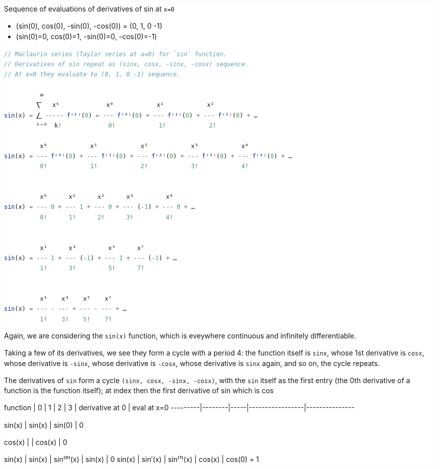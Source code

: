 Sequence of evaluations of derivatives of sin at `x=0`
- (sin(0),   cos(0),   -sin(0),   -cos(0))    =   (0, 1, 0 -1)
- (sin(0)=0, cos(0)=1, -sin(0)=0, -cos(0)=-1)

```js
// Maclaurin series (Taylor series at a=0) for `sin` function.
// Derivatives of sin repeat as (sinx, cosx, -sinx, -cosx) sequence.
// At x=0 they evaluate to (0, 1, 0 -1) sequence.

          ∞
         ⎲   xᵏ             x⁰            x¹            x²
sin(x) = ⎳ ----- f⁽ᵏ⁾(0) = --- f⁽⁰⁾(0) + --- f⁽¹⁾(0) + --- f⁽²⁾(0) + …
         ᵏ⁼⁰  k!             0!            1!            2!

          x⁰            x¹            x²            x³            x⁴
sin(x) = --- f⁽⁰⁾(0) + --- f⁽¹⁾(0) + --- f⁽²⁾(0) + --- f⁽³⁾(0) + --- f⁽⁴⁾(0) + …
          0!            1!            2!            3!            4!


          x⁰      x¹      x²      x³         x⁴
sin(x) = --- 0 + --- 1 + --- 0 + --- (-1) + --- 0 + …
          0!      1!      2!      3!         4!


          x¹      x³         x⁵      x⁷
sin(x) = --- 1 + --- (-1) + --- 1 + --- (-1) + …
          1!      3!         5!      7!


          x¹    x³    x⁵    x⁷
sin(x) = --- - --- + --- - --- + …
          1!    3!    5!    7!
```

Again, we are considering the `sin(x)` function, which is eveywhere continuous and infinitely differentiable.

Taking a few of its derivatives, we see they form a cycle with a period 4: the function itself is `sinx`, whose 1st derivative is `cosx`, whose derivative is `-sinx`, whose derivative is `-cosx`, whose derivative is `sinx` again, and so on, the cycle repeats.

The derivatives of `sin` form a cycle `(sinx, cosx, -sinx, -cosx)`, with the `sin` itself as the first entry (the 0th derivative of a function is the function itself); at index then the first derivative of sin which is cos


function | 0      | 1 | 2 | 3 | derivative at 0 | eval at x=0
---------|--------|-----|-----------------|---------------

sin(x)   | sin(x) | sin(0) | 0

cos(x) |    | cos(x)          | 0

sin(x) | sin(x)  | sin⁽⁰⁾(x) | sin(x) | 0
sin(x) | sin′(x) | sin⁽¹⁾(x) | cos(x) | cos(0) = 1
